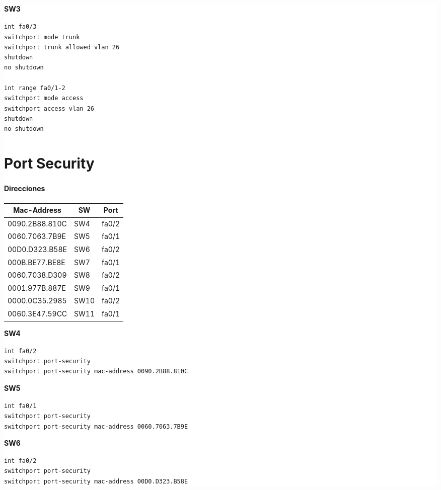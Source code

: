 

**SW3**
```
int fa0/3
switchport mode trunk
switchport trunk allowed vlan 26
shutdown
no shutdown

int range fa0/1-2
switchport mode access
switchport access vlan 26
shutdown
no shutdown
```

# Port Security


#### Direcciones
|Mac-Address|SW|Port|
|---|---|---|
|0090.2B88.810C|SW4 |fa0/2|
|0060.7063.7B9E|SW5 |fa0/1|
|00D0.D323.B58E|SW6 |fa0/2|
|000B.BE77.BE8E|SW7 |fa0/1|
|0060.7038.D309|SW8 |fa0/2|
|0001.977B.887E|SW9 |fa0/1|
|0000.0C35.2985|SW10|fa0/2|
|0060.3E47.59CC|SW11|fa0/1|


**SW4**
```
int fa0/2
switchport port-security
switchport port-security mac-address 0090.2B88.810C
```

**SW5**
```
int fa0/1
switchport port-security
switchport port-security mac-address 0060.7063.7B9E
```

**SW6**
```
int fa0/2
switchport port-security
switchport port-security mac-address 00D0.D323.B58E
```
